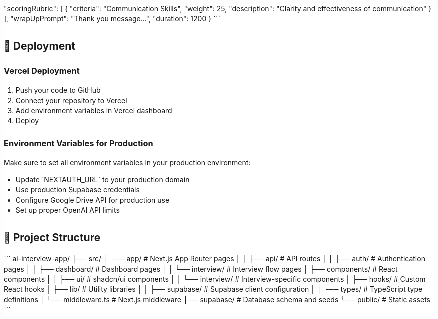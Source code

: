   "scoringRubric": [
    {
      "criteria": "Communication Skills",
      "weight": 25,
      "description": "Clarity and effectiveness of communication"
    }
  ],
  "wrapUpPrompt": "Thank you message...",
  "duration": 1200
}
\`\`\`

## 🚀 Deployment

### Vercel Deployment

1. Push your code to GitHub
2. Connect your repository to Vercel
3. Add environment variables in Vercel dashboard
4. Deploy

### Environment Variables for Production

Make sure to set all environment variables in your production environment:
- Update \`NEXTAUTH_URL\` to your production domain
- Use production Supabase credentials
- Configure Google Drive API for production use
- Set up proper OpenAI API limits

## 📁 Project Structure

\`\`\`
ai-interview-app/
├── src/
│   ├── app/                    # Next.js App Router pages
│   │   ├── api/               # API routes
│   │   ├── auth/              # Authentication pages
│   │   ├── dashboard/         # Dashboard pages
│   │   └── interview/         # Interview flow pages
│   ├── components/            # React components
│   │   ├── ui/               # shadcn/ui components
│   │   └── interview/        # Interview-specific components
│   ├── hooks/                # Custom React hooks
│   ├── lib/                  # Utility libraries
│   │   ├── supabase/         # Supabase client configuration
│   │   └── types/            # TypeScript type definitions
│   └── middleware.ts         # Next.js middleware
├── supabase/                 # Database schema and seeds
└── public/                   # Static assets
\`\`\`
